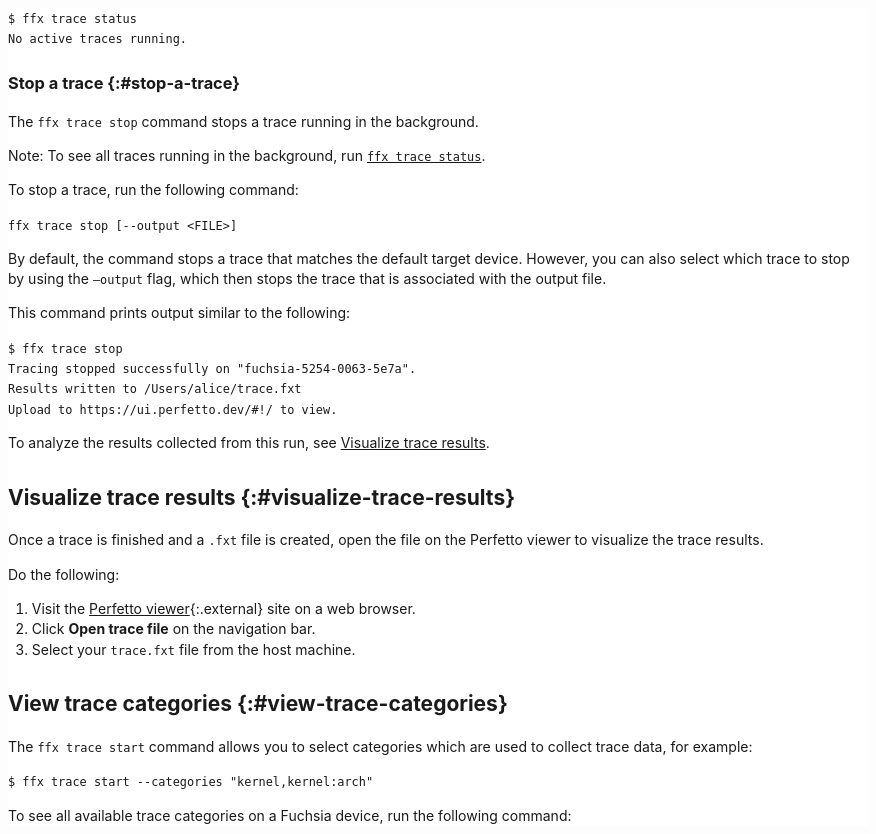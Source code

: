 ```none {:.devsite-disable-click-to-copy}
$ ffx trace status
No active traces running.
```

### Stop a trace {:#stop-a-trace}

The `ffx trace stop` command stops a trace running in the background.

Note: To see all traces running in the background, run
[`ffx trace status`](#check-the-status-of-traces-in-the-background).

To stop a trace, run the following command:

```posix-terminal
ffx trace stop [--output <FILE>]
```

By default, the command stops a trace that matches the default target
device. However, you can also select which trace to stop by using the
`–output` flag, which then stops the trace that is associated with the
output file.

This command prints output similar to the following:

```none {:.devsite-disable-click-to-copy}
$ ffx trace stop
Tracing stopped successfully on "fuchsia-5254-0063-5e7a".
Results written to /Users/alice/trace.fxt
Upload to https://ui.perfetto.dev/#!/ to view.
```

To analyze the results collected from this run, see
[Visualize trace results](#visualize-trace-results).

## Visualize trace results {:#visualize-trace-results}

Once a trace is finished and a `.fxt` file is created, open the file
on the Perfetto viewer to visualize the trace results.

Do the following:

1. Visit the [Perfetto viewer][perfetto-viewer]{:.external} site on
   a web browser.
2. Click **Open trace file** on the navigation bar.
3. Select your `trace.fxt` file from the host machine.

## View trace categories {:#view-trace-categories}

The `ffx trace start` command allows you to select categories which
are used to collect trace data, for example:

```none {:.devsite-disable-click-to-copy}
$ ffx trace start --categories "kernel,kernel:arch"
```

To see all available trace categories on a Fuchsia device,
run the following command:


[ffx-trace]: https://fuchsia.dev/reference/tools/sdk/ffx#trace
[fuchsia-tracing-system]: /docs/concepts/kernel/tracing-system.md
[register-a-trace-provider]: /docs/development/tracing/tutorial/registering-a-trace-provider.md
[fxt]: /docs/reference/tracing/trace-format.md
[perfetto-viewer]: https://ui.perfetto.dev/#!/
[perfetto-docs]: https://perfetto.dev/docs/
[record-a-boot-trace]: /docs/development/tracing/advanced/recording-a-boot-trace.md
[record-a-cpu-trace]: /docs/development/tracing/advanced/recording-a-cpu-performance-trace.md
[trace-providers]: /docs/concepts/kernel/tracing-system.md#trace-providers
[view-device-information]: /docs/development/sdk/ffx/view-device-information.md